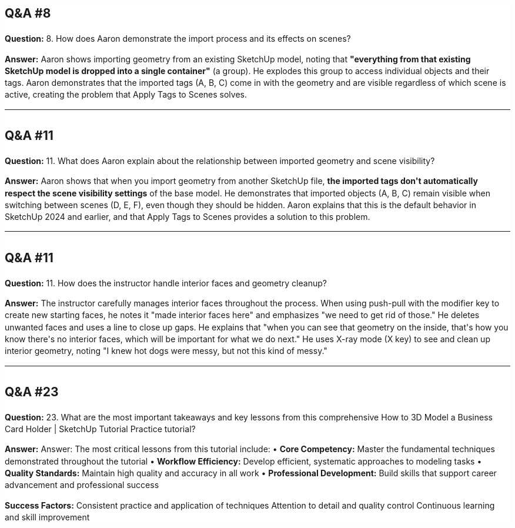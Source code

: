 
## Q&A #8

**Question:** 8. How does Aaron demonstrate the import process and its effects on scenes?

**Answer:** Aaron shows importing geometry from an existing SketchUp model, noting that **"everything from that existing SketchUp model is dropped into a single container"** (a group). He explodes this group to access individual objects and their tags. Aaron demonstrates that the imported tags (A, B, C) come in with the geometry and are visible regardless of which scene is active, creating the problem that Apply Tags to Scenes solves.

---

## Q&A #11

**Question:** 11. What does Aaron explain about the relationship between imported geometry and scene visibility?

**Answer:** Aaron shows that when you import geometry from another SketchUp file, **the imported tags don't automatically respect the scene visibility settings** of the base model. He demonstrates that imported objects (A, B, C) remain visible when switching between scenes (D, E, F), even though they should be hidden. Aaron explains that this is the default behavior in SketchUp 2024 and earlier, and that Apply Tags to Scenes provides a solution to this problem.

---

## Q&A #11

**Question:** 11. How does the instructor handle interior faces and geometry cleanup?

**Answer:** The instructor carefully manages interior faces throughout the process. When using push-pull with the modifier key to create new starting faces, he notes it "made interior faces here" and emphasizes "we need to get rid of those." He deletes unwanted faces and uses a line to close up gaps. He explains that "when you can see that geometry on the inside, that's how you know there's no interior faces, which will be important for what we do next." He uses X-ray mode (X key) to see and clean up interior geometry, noting "I knew hot dogs were messy, but not this kind of messy."

---

## Q&A #23

**Question:** 23. What are the most important takeaways and key lessons from this comprehensive How to 3D Model a Business Card Holder | SketchUp Tutorial Practice tutorial?

**Answer:** Answer:
The most critical lessons from this tutorial include:
• **Core Competency:** Master the fundamental techniques demonstrated throughout the tutorial
• **Workflow Efficiency:** Develop efficient, systematic approaches to modeling tasks
• **Quality Standards:** Maintain high quality and accuracy in all work
• **Professional Development:** Build skills that support career advancement and professional success

**Success Factors:**
Consistent practice and application of techniques
Attention to detail and quality control
Continuous learning and skill improvement
